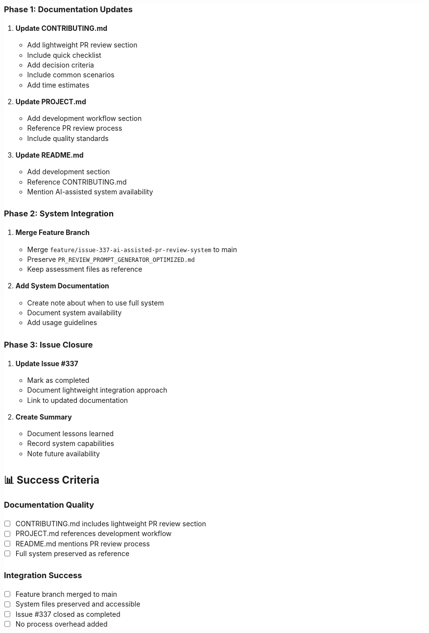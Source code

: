 ### **Phase 1: Documentation Updates**
1. **Update CONTRIBUTING.md**
   - Add lightweight PR review section
   - Include quick checklist
   - Add decision criteria
   - Include common scenarios
   - Add time estimates

2. **Update PROJECT.md**
   - Add development workflow section
   - Reference PR review process
   - Include quality standards

3. **Update README.md**
   - Add development section
   - Reference CONTRIBUTING.md
   - Mention AI-assisted system availability

### **Phase 2: System Integration**
1. **Merge Feature Branch**
   - Merge `feature/issue-337-ai-assisted-pr-review-system` to main
   - Preserve `PR_REVIEW_PROMPT_GENERATOR_OPTIMIZED.md`
   - Keep assessment files as reference

2. **Add System Documentation**
   - Create note about when to use full system
   - Document system availability
   - Add usage guidelines

### **Phase 3: Issue Closure**
1. **Update Issue #337**
   - Mark as completed
   - Document lightweight integration approach
   - Link to updated documentation

2. **Create Summary**
   - Document lessons learned
   - Record system capabilities
   - Note future availability

## 📊 **Success Criteria**

### **Documentation Quality**
- [ ] CONTRIBUTING.md includes lightweight PR review section
- [ ] PROJECT.md references development workflow
- [ ] README.md mentions PR review process
- [ ] Full system preserved as reference

### **Integration Success**
- [ ] Feature branch merged to main
- [ ] System files preserved and accessible
- [ ] Issue #337 closed as completed
- [ ] No process overhead added
